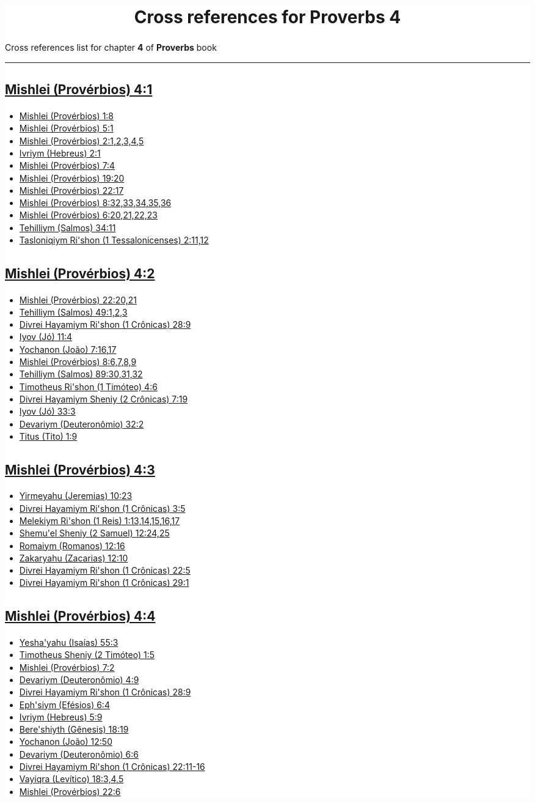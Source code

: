 <div align="center">

# Cross references for **Proverbs 4**
</div>

Cross references list for chapter **4** of **Proverbs** book

---

<h2 id="1"><a href="https://bible.ozzuu.com/pt_yah/Pro/4#1" target="_blank">Mishlei (Provérbios) 4:1</a></h2>

- [Mishlei (Provérbios) 1:8](https://bible.ozzuu.com/pt_yah/Pro/1#8)
- [Mishlei (Provérbios) 5:1](https://bible.ozzuu.com/pt_yah/Pro/5#1)
- [Mishlei (Provérbios) 2:1,2,3,4,5](https://bible.ozzuu.com/pt_yah/Pro/2#1)
- [Ivriym (Hebreus) 2:1](https://bible.ozzuu.com/pt_yah/Heb/2#1)
- [Mishlei (Provérbios) 7:4](https://bible.ozzuu.com/pt_yah/Pro/7#4)
- [Mishlei (Provérbios) 19:20](https://bible.ozzuu.com/pt_yah/Pro/19#20)
- [Mishlei (Provérbios) 22:17](https://bible.ozzuu.com/pt_yah/Pro/22#17)
- [Mishlei (Provérbios) 8:32,33,34,35,36](https://bible.ozzuu.com/pt_yah/Pro/8#32)
- [Mishlei (Provérbios) 6:20,21,22,23](https://bible.ozzuu.com/pt_yah/Pro/6#20)
- [Tehilliym (Salmos) 34:11](https://bible.ozzuu.com/pt_yah/Psa/34#11)
- [Tasloniqiym Ri'shon (1 Tessalonicenses) 2:11,12](https://bible.ozzuu.com/pt_yah/1Th/2#11)
<h2 id="2"><a href="https://bible.ozzuu.com/pt_yah/Pro/4#2" target="_blank">Mishlei (Provérbios) 4:2</a></h2>

- [Mishlei (Provérbios) 22:20,21](https://bible.ozzuu.com/pt_yah/Pro/22#20)
- [Tehilliym (Salmos) 49:1,2,3](https://bible.ozzuu.com/pt_yah/Psa/49#1)
- [Divrei Hayamiym Ri'shon (1 Crônicas) 28:9](https://bible.ozzuu.com/pt_yah/1Ch/28#9)
- [Iyov (Jó) 11:4](https://bible.ozzuu.com/pt_yah/Job/11#4)
- [Yochanon (João) 7:16,17](https://bible.ozzuu.com/pt_yah/Joh/7#16)
- [Mishlei (Provérbios) 8:6,7,8,9](https://bible.ozzuu.com/pt_yah/Pro/8#6)
- [Tehilliym (Salmos) 89:30,31,32](https://bible.ozzuu.com/pt_yah/Psa/89#30)
- [Timotheus Ri'shon (1 Timóteo) 4:6](https://bible.ozzuu.com/pt_yah/1Ti/4#6)
- [Divrei Hayamiym Sheniy (2 Crônicas) 7:19](https://bible.ozzuu.com/pt_yah/2Ch/7#19)
- [Iyov (Jó) 33:3](https://bible.ozzuu.com/pt_yah/Job/33#3)
- [Devariym (Deuteronômio) 32:2](https://bible.ozzuu.com/pt_yah/Deu/32#2)
- [Titus (Tito) 1:9](https://bible.ozzuu.com/pt_yah/Tit/1#9)
<h2 id="3"><a href="https://bible.ozzuu.com/pt_yah/Pro/4#3" target="_blank">Mishlei (Provérbios) 4:3</a></h2>

- [Yirmeyahu (Jeremias) 10:23](https://bible.ozzuu.com/pt_yah/Jer/10#23)
- [Divrei Hayamiym Ri'shon (1 Crônicas) 3:5](https://bible.ozzuu.com/pt_yah/1Ch/3#5)
- [Melekiym Ri'shon (1 Reis) 1:13,14,15,16,17](https://bible.ozzuu.com/pt_yah/1Ki/1#13)
- [Shemu'el Sheniy (2 Samuel) 12:24,25](https://bible.ozzuu.com/pt_yah/2Sm/12#24)
- [Romaiym (Romanos) 12:16](https://bible.ozzuu.com/pt_yah/Rom/12#16)
- [Zakaryahu (Zacarias) 12:10](https://bible.ozzuu.com/pt_yah/Zec/12#10)
- [Divrei Hayamiym Ri'shon (1 Crônicas) 22:5](https://bible.ozzuu.com/pt_yah/1Ch/22#5)
- [Divrei Hayamiym Ri'shon (1 Crônicas) 29:1](https://bible.ozzuu.com/pt_yah/1Ch/29#1)
<h2 id="4"><a href="https://bible.ozzuu.com/pt_yah/Pro/4#4" target="_blank">Mishlei (Provérbios) 4:4</a></h2>

- [Yesha'yahu (Isaías) 55:3](https://bible.ozzuu.com/pt_yah/Isa/55#3)
- [Timotheus Sheniy (2 Timóteo) 1:5](https://bible.ozzuu.com/pt_yah/2Ti/1#5)
- [Mishlei (Provérbios) 7:2](https://bible.ozzuu.com/pt_yah/Pro/7#2)
- [Devariym (Deuteronômio) 4:9](https://bible.ozzuu.com/pt_yah/Deu/4#9)
- [Divrei Hayamiym Ri'shon (1 Crônicas) 28:9](https://bible.ozzuu.com/pt_yah/1Ch/28#9)
- [Eph'siym (Efésios) 6:4](https://bible.ozzuu.com/pt_yah/Eph/6#4)
- [Ivriym (Hebreus) 5:9](https://bible.ozzuu.com/pt_yah/Heb/5#9)
- [Bere'shiyth (Gênesis) 18:19](https://bible.ozzuu.com/pt_yah/Gen/18#19)
- [Yochanon (João) 12:50](https://bible.ozzuu.com/pt_yah/Joh/12#50)
- [Devariym (Deuteronômio) 6:6](https://bible.ozzuu.com/pt_yah/Deu/6#6)
- [Divrei Hayamiym Ri'shon (1 Crônicas) 22:11-16](https://bible.ozzuu.com/pt_yah/1Ch/22#11)
- [Vayiqra (Levítico) 18:3,4,5](https://bible.ozzuu.com/pt_yah/Lev/18#3)
- [Mishlei (Provérbios) 22:6](https://bible.ozzuu.com/pt_yah/Pro/22#6)